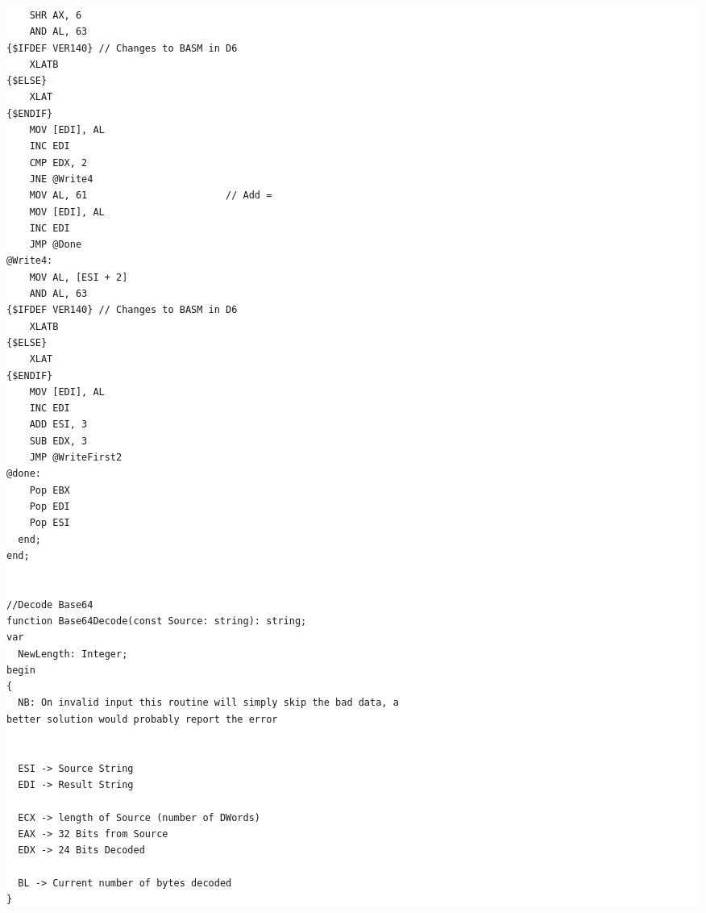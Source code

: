         SHR AX, 6
        AND AL, 63
    {$IFDEF VER140} // Changes to BASM in D6
        XLATB
    {$ELSE}
        XLAT
    {$ENDIF}
        MOV [EDI], AL
        INC EDI
        CMP EDX, 2
        JNE @Write4
        MOV AL, 61                        // Add =
        MOV [EDI], AL
        INC EDI
        JMP @Done
    @Write4:
        MOV AL, [ESI + 2]
        AND AL, 63
    {$IFDEF VER140} // Changes to BASM in D6
        XLATB
    {$ELSE}
        XLAT
    {$ENDIF}
        MOV [EDI], AL
        INC EDI
        ADD ESI, 3
        SUB EDX, 3
        JMP @WriteFirst2
    @done:
        Pop EBX
        Pop EDI
        Pop ESI
      end;
    end;
     
     
    //Decode Base64
    function Base64Decode(const Source: string): string;
    var
      NewLength: Integer;
    begin
    {
      NB: On invalid input this routine will simply skip the bad data, a
    better solution would probably report the error
     
     
      ESI -> Source String
      EDI -> Result String
     
      ECX -> length of Source (number of DWords)
      EAX -> 32 Bits from Source
      EDX -> 24 Bits Decoded
     
      BL -> Current number of bytes decoded
    }
     